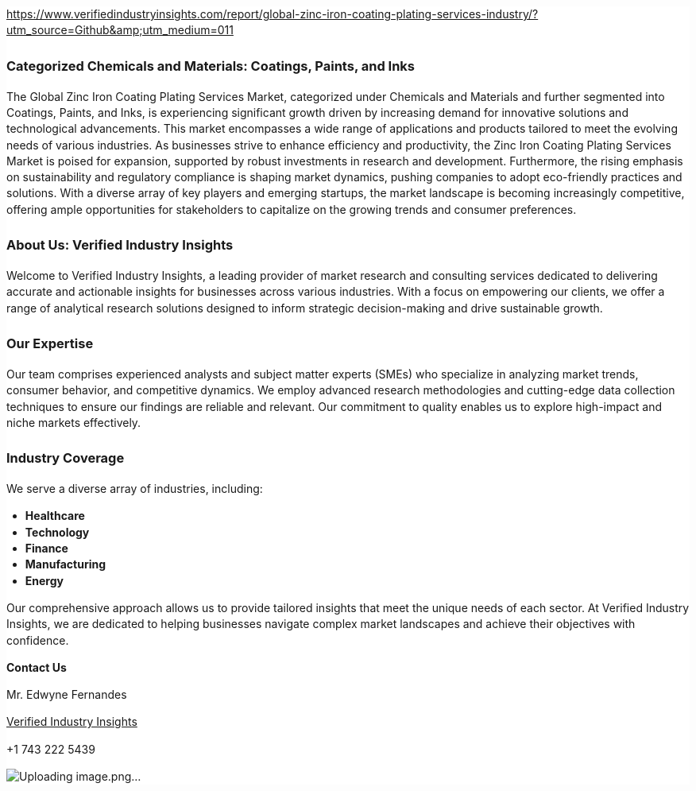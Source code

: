 </strong><a href="https://www.verifiedindustryinsights.com/report/global-zinc-iron-coating-plating-services-industry/?utm_source=Github&amp;utm_medium=011">https://www.verifiedindustryinsights.com/report/global-zinc-iron-coating-plating-services-industry/?utm_source=Github&amp;utm_medium=011</a>&nbsp;</p><h3>Categorized Chemicals and Materials: Coatings, Paints, and Inks </h3><p>The Global Zinc Iron Coating Plating Services Market, categorized under Chemicals and Materials and further segmented into Coatings, Paints, and Inks, is experiencing significant growth driven by increasing demand for innovative solutions and technological advancements. This market encompasses a wide range of applications and products tailored to meet the evolving needs of various industries. As businesses strive to enhance efficiency and productivity, the Zinc Iron Coating Plating Services Market is poised for expansion, supported by robust investments in research and development. Furthermore, the rising emphasis on sustainability and regulatory compliance is shaping market dynamics, pushing companies to adopt eco-friendly practices and solutions. With a diverse array of key players and emerging startups, the market landscape is becoming increasingly competitive, offering ample opportunities for stakeholders to capitalize on the growing trends and consumer preferences.</p><h3>About Us: Verified Industry Insights</h3><p>Welcome to Verified Industry Insights, a leading provider of market research and consulting services dedicated to delivering accurate and actionable insights for businesses across various industries. With a focus on empowering our clients, we offer a range of analytical research solutions designed to inform strategic decision-making and drive sustainable growth.</p><h3>Our Expertise</h3><p>Our team comprises experienced analysts and subject matter experts (SMEs) who specialize in analyzing market trends, consumer behavior, and competitive dynamics. We employ advanced research methodologies and cutting-edge data collection techniques to ensure our findings are reliable and relevant. Our commitment to quality enables us to explore high-impact and niche markets effectively.</p><h3>Industry Coverage</h3><p>We serve a diverse array of industries, including:</p><ul><li><strong>Healthcare</strong></li><li><strong>Technology</strong></li><li><strong>Finance</strong></li><li><strong>Manufacturing</strong></li><li><strong>Energy</strong></li></ul><p>Our comprehensive approach allows us to provide tailored insights that meet the unique needs of each sector. At Verified Industry Insights, we are dedicated to helping businesses navigate complex market landscapes and achieve their objectives with confidence.</p><p><strong>Contact Us</strong></p><p>Mr. Edwyne Fernandes</p><p><a href="https://www.verifiedindustryinsights.com/">Verified Industry Insights</a></p><p>+1 743 222 5439</p>
![Uploading image.png…]()
